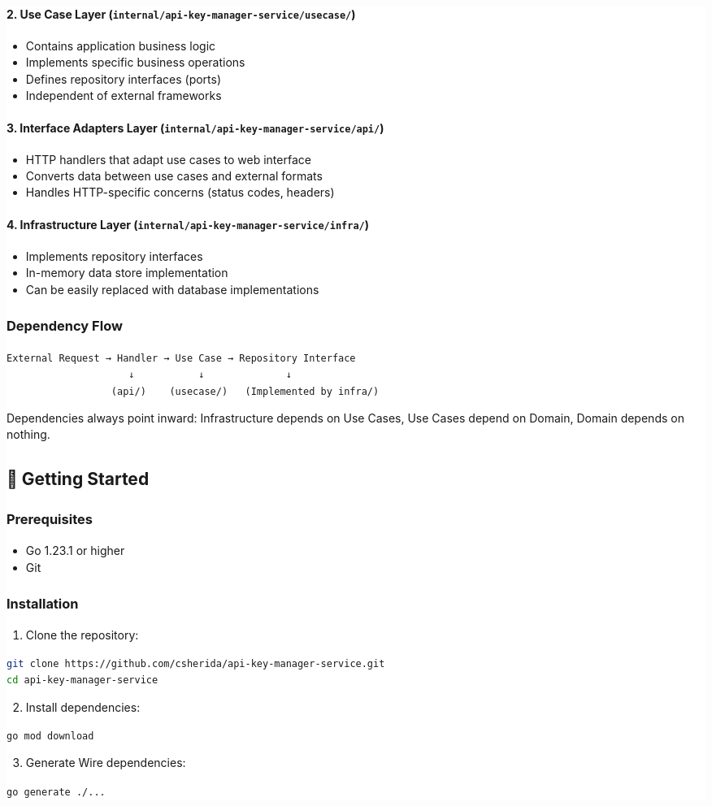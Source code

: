 #### 2. **Use Case Layer** (`internal/api-key-manager-service/usecase/`)
- Contains application business logic
- Implements specific business operations
- Defines repository interfaces (ports)
- Independent of external frameworks

#### 3. **Interface Adapters Layer** (`internal/api-key-manager-service/api/`)
- HTTP handlers that adapt use cases to web interface
- Converts data between use cases and external formats
- Handles HTTP-specific concerns (status codes, headers)

#### 4. **Infrastructure Layer** (`internal/api-key-manager-service/infra/`)
- Implements repository interfaces
- In-memory data store implementation
- Can be easily replaced with database implementations

### Dependency Flow

```
External Request → Handler → Use Case → Repository Interface
                     ↓           ↓              ↓
                  (api/)    (usecase/)   (Implemented by infra/)
```

Dependencies always point inward: Infrastructure depends on Use Cases, Use Cases depend on Domain, Domain depends on nothing.

## 🚀 Getting Started

### Prerequisites

- Go 1.23.1 or higher
- Git

### Installation

1. Clone the repository:
```bash
git clone https://github.com/csherida/api-key-manager-service.git
cd api-key-manager-service
```

2. Install dependencies:
```bash
go mod download
```

3. Generate Wire dependencies:
```bash
go generate ./...
```
